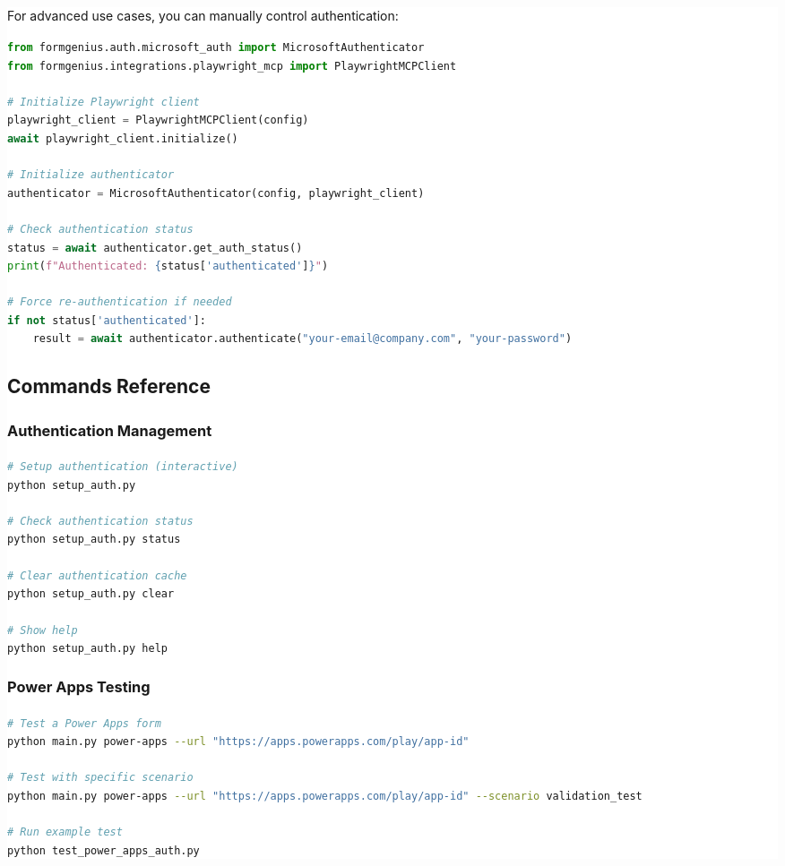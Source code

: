 For advanced use cases, you can manually control authentication:

```python
from formgenius.auth.microsoft_auth import MicrosoftAuthenticator
from formgenius.integrations.playwright_mcp import PlaywrightMCPClient

# Initialize Playwright client
playwright_client = PlaywrightMCPClient(config)
await playwright_client.initialize()

# Initialize authenticator
authenticator = MicrosoftAuthenticator(config, playwright_client)

# Check authentication status
status = await authenticator.get_auth_status()
print(f"Authenticated: {status['authenticated']}")

# Force re-authentication if needed
if not status['authenticated']:
    result = await authenticator.authenticate("your-email@company.com", "your-password")
```

## Commands Reference

### Authentication Management

```bash
# Setup authentication (interactive)
python setup_auth.py

# Check authentication status
python setup_auth.py status

# Clear authentication cache
python setup_auth.py clear

# Show help
python setup_auth.py help
```

### Power Apps Testing

```bash
# Test a Power Apps form
python main.py power-apps --url "https://apps.powerapps.com/play/app-id"

# Test with specific scenario
python main.py power-apps --url "https://apps.powerapps.com/play/app-id" --scenario validation_test

# Run example test
python test_power_apps_auth.py
```
